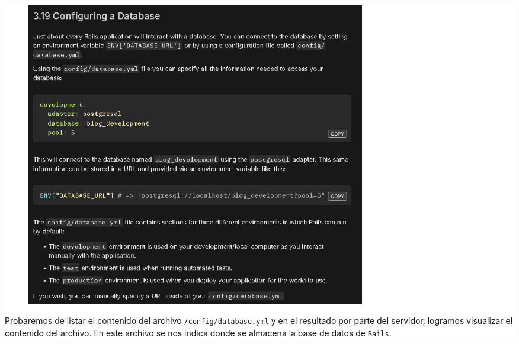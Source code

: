 <figure><img src="../../.gitbook/assets/imagen (248).png" alt="" width="563"><figcaption></figcaption></figure>

Probaremos de listar el contenido del archivo `/config/database.yml` y en el resultado por parte del servidor, logramos visualizar el contenido del archivo. En este archivo se nos indica donde se almacena la base de datos de `Rails`.
